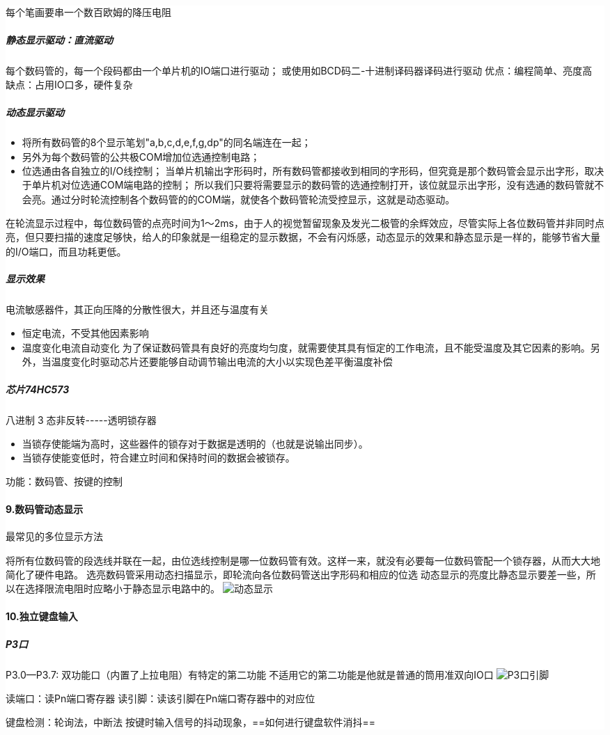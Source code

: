 每个笔画要串一个数百欧姆的降压电阻

##### 静态显示驱动：直流驱动
每个数码管的，每一个段码都由一个单片机的IO端口进行驱动；
或使用如BCD码二-十进制译码器译码进行驱动
优点：编程简单、亮度高
缺点：占用IO口多，硬件复杂

##### 动态显示驱动

- 将所有数码管的8个显示笔划"a,b,c,d,e,f,g,dp"的同名端连在一起；
- 另外为每个数码管的公共极COM增加位选通控制电路；
- 位选通由各自独立的I/O线控制；
当单片机输出字形码时，所有数码管都接收到相同的字形码，但究竟是那个数码管会显示出字形，取决于单片机对位选通COM端电路的控制；
所以我们只要将需要显示的数码管的选通控制打开，该位就显示出字形，没有选通的数码管就不会亮。通过分时轮流控制各个数码管的的COM端，就使各个数码管轮流受控显示，这就是动态驱动。

在轮流显示过程中，每位数码管的点亮时间为1～2ms，由于人的视觉暂留现象及发光二极管的余辉效应，尽管实际上各位数码管并非同时点亮，但只要扫描的速度足够快，给人的印象就是一组稳定的显示数据，不会有闪烁感，动态显示的效果和静态显示是一样的，能够节省大量的I/O端口，而且功耗更低。
##### 显示效果

电流敏感器件，其正向压降的分散性很大，并且还与温度有关
- 恒定电流，不受其他因素影响
- 温度变化电流自动变化
为了保证数码管具有良好的亮度均匀度，就需要使其具有恒定的工作电流，且不能受温度及其它因素的影响。另外，当温度变化时驱动芯片还要能够自动调节输出电流的大小以实现色差平衡温度补偿

##### 芯片74HC573
八进制 3 态非反转-----透明锁存器
- 当锁存使能端为高时，这些器件的锁存对于数据是透明的（也就是说输出同步）。
- 当锁存使能变低时，符合建立时间和保持时间的数据会被锁存。

功能：数码管、按键的控制

#### 9.数码管动态显示
最常见的多位显示方法

将所有位数码管的段选线并联在一起，由位选线控制是哪一位数码管有效。这样一来，就没有必要每一位数码管配一个锁存器，从而大大地简化了硬件电路。
选亮数码管采用动态扫描显示，即轮流向各位数码管送出字形码和相应的位选
动态显示的亮度比静态显示要差一些，所以在选择限流电阻时应略小于静态显示电路中的。
![动态显示](https://raw.githubusercontent.com/FChen-it/image/main/img/%E5%8A%A8%E6%80%81%E6%98%BE%E7%A4%BA.png)

#### 10.独立键盘输入
##### P3口
P3.0—P3.7: 双功能口（内置了上拉电阻）有特定的第二功能
不适用它的第二功能是他就是普通的筒用准双向IO口
![P3口引脚](https://raw.githubusercontent.com/FChen-it/image/main/img/20211012160436.png)



读端口：读Pn端口寄存器
读引脚：读该引脚在Pn端口寄存器中的对应位

键盘检测：轮询法，中断法
按键时输入信号的抖动现象，==如何进行键盘软件消抖==
